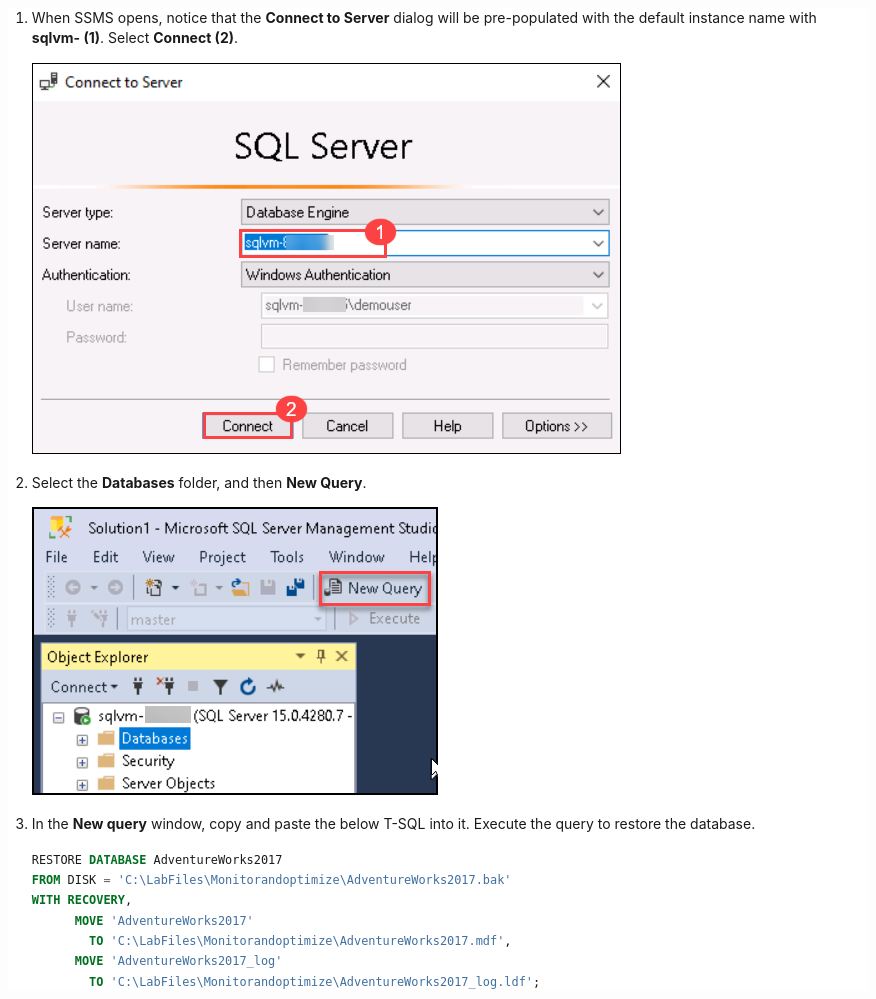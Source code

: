 1. When SSMS opens, notice that the **Connect to Server** dialog will be pre-populated with the default instance name with **sqlvm-<inject key="DeploymentID" enableCopy="false" /> (1)**. Select **Connect (2)**.

    ![Picture 02](../images/upd-dp-300-module-07-lab-01.png)
    
1. Select the **Databases** folder, and then **New Query**.

    ![Picture 03](../images/dp300-lab9-img04.png)

1. In the **New query** window, copy and paste the below T-SQL into it. Execute the query to restore the database.

    ```sql
    RESTORE DATABASE AdventureWorks2017
    FROM DISK = 'C:\LabFiles\Monitorandoptimize\AdventureWorks2017.bak'
    WITH RECOVERY,
          MOVE 'AdventureWorks2017' 
            TO 'C:\LabFiles\Monitorandoptimize\AdventureWorks2017.mdf',
          MOVE 'AdventureWorks2017_log'
            TO 'C:\LabFiles\Monitorandoptimize\AdventureWorks2017_log.ldf';
    ```
